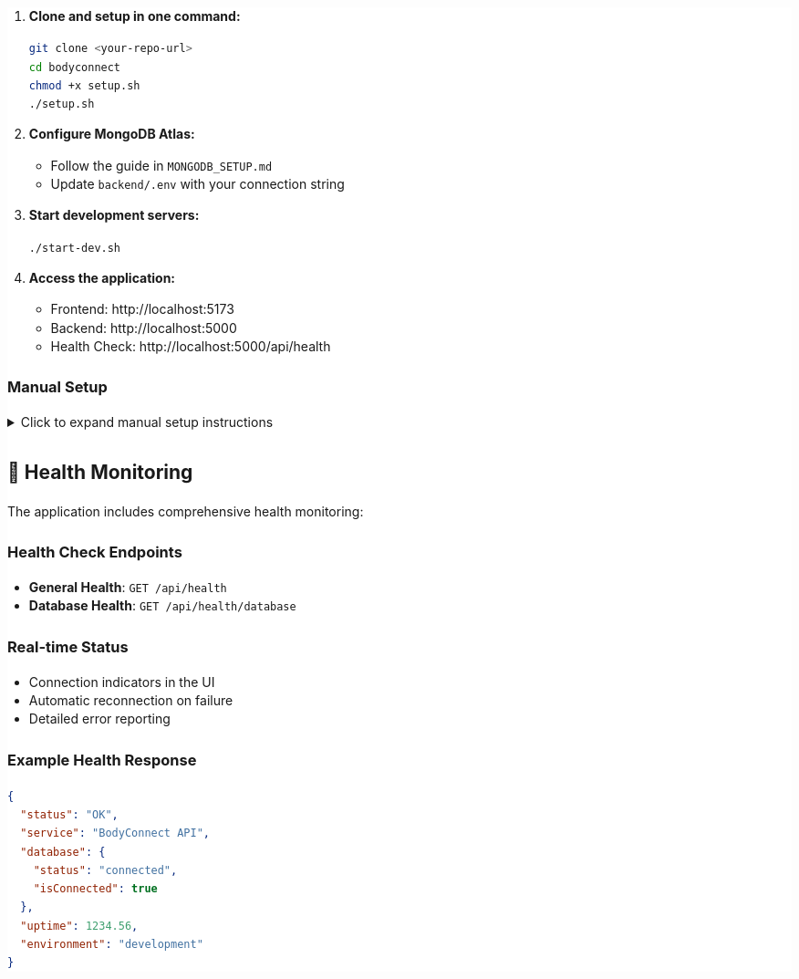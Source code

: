 1. **Clone and setup in one command:**
   ```bash
   git clone <your-repo-url>
   cd bodyconnect
   chmod +x setup.sh
   ./setup.sh
   ```

2. **Configure MongoDB Atlas:**
   - Follow the guide in `MONGODB_SETUP.md`
   - Update `backend/.env` with your connection string

3. **Start development servers:**
   ```bash
   ./start-dev.sh
   ```

4. **Access the application:**
   - Frontend: http://localhost:5173
   - Backend: http://localhost:5000
   - Health Check: http://localhost:5000/api/health

### Manual Setup

<details><summary>Click to expand manual setup instructions</summary></details>

## 🏥 Health Monitoring

The application includes comprehensive health monitoring:

### Health Check Endpoints
- **General Health**: `GET /api/health`
- **Database Health**: `GET /api/health/database`

### Real-time Status
- Connection indicators in the UI
- Automatic reconnection on failure
- Detailed error reporting

### Example Health Response
```json
{
  "status": "OK",
  "service": "BodyConnect API",
  "database": {
    "status": "connected",
    "isConnected": true
  },
  "uptime": 1234.56,
  "environment": "development"
}
```
